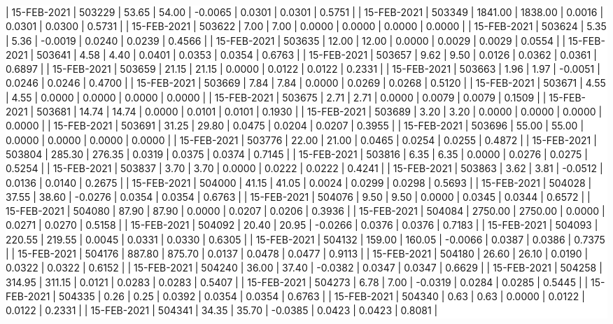 | 15-FEB-2021 | 503229 | 53.65 | 54.00 | -0.0065 | 0.0301 | 0.0301 | 0.5751 |
| 15-FEB-2021 | 503349 | 1841.00 | 1838.00 | 0.0016 | 0.0301 | 0.0300 | 0.5731 |
| 15-FEB-2021 | 503622 | 7.00 | 7.00 | 0.0000 | 0.0000 | 0.0000 | 0.0000 |
| 15-FEB-2021 | 503624 | 5.35 | 5.36 | -0.0019 | 0.0240 | 0.0239 | 0.4566 |
| 15-FEB-2021 | 503635 | 12.00 | 12.00 | 0.0000 | 0.0029 | 0.0029 | 0.0554 |
| 15-FEB-2021 | 503641 | 4.58 | 4.40 | 0.0401 | 0.0353 | 0.0354 | 0.6763 |
| 15-FEB-2021 | 503657 | 9.62 | 9.50 | 0.0126 | 0.0362 | 0.0361 | 0.6897 |
| 15-FEB-2021 | 503659 | 21.15 | 21.15 | 0.0000 | 0.0122 | 0.0122 | 0.2331 |
| 15-FEB-2021 | 503663 | 1.96 | 1.97 | -0.0051 | 0.0246 | 0.0246 | 0.4700 |
| 15-FEB-2021 | 503669 | 7.84 | 7.84 | 0.0000 | 0.0269 | 0.0268 | 0.5120 |
| 15-FEB-2021 | 503671 | 4.55 | 4.55 | 0.0000 | 0.0000 | 0.0000 | 0.0000 |
| 15-FEB-2021 | 503675 | 2.71 | 2.71 | 0.0000 | 0.0079 | 0.0079 | 0.1509 |
| 15-FEB-2021 | 503681 | 14.74 | 14.74 | 0.0000 | 0.0101 | 0.0101 | 0.1930 |
| 15-FEB-2021 | 503689 | 3.20 | 3.20 | 0.0000 | 0.0000 | 0.0000 | 0.0000 |
| 15-FEB-2021 | 503691 | 31.25 | 29.80 | 0.0475 | 0.0204 | 0.0207 | 0.3955 |
| 15-FEB-2021 | 503696 | 55.00 | 55.00 | 0.0000 | 0.0000 | 0.0000 | 0.0000 |
| 15-FEB-2021 | 503776 | 22.00 | 21.00 | 0.0465 | 0.0254 | 0.0255 | 0.4872 |
| 15-FEB-2021 | 503804 | 285.30 | 276.35 | 0.0319 | 0.0375 | 0.0374 | 0.7145 |
| 15-FEB-2021 | 503816 | 6.35 | 6.35 | 0.0000 | 0.0276 | 0.0275 | 0.5254 |
| 15-FEB-2021 | 503837 | 3.70 | 3.70 | 0.0000 | 0.0222 | 0.0222 | 0.4241 |
| 15-FEB-2021 | 503863 | 3.62 | 3.81 | -0.0512 | 0.0136 | 0.0140 | 0.2675 |
| 15-FEB-2021 | 504000 | 41.15 | 41.05 | 0.0024 | 0.0299 | 0.0298 | 0.5693 |
| 15-FEB-2021 | 504028 | 37.55 | 38.60 | -0.0276 | 0.0354 | 0.0354 | 0.6763 |
| 15-FEB-2021 | 504076 | 9.50 | 9.50 | 0.0000 | 0.0345 | 0.0344 | 0.6572 |
| 15-FEB-2021 | 504080 | 87.90 | 87.90 | 0.0000 | 0.0207 | 0.0206 | 0.3936 |
| 15-FEB-2021 | 504084 | 2750.00 | 2750.00 | 0.0000 | 0.0271 | 0.0270 | 0.5158 |
| 15-FEB-2021 | 504092 | 20.40 | 20.95 | -0.0266 | 0.0376 | 0.0376 | 0.7183 |
| 15-FEB-2021 | 504093 | 220.55 | 219.55 | 0.0045 | 0.0331 | 0.0330 | 0.6305 |
| 15-FEB-2021 | 504132 | 159.00 | 160.05 | -0.0066 | 0.0387 | 0.0386 | 0.7375 |
| 15-FEB-2021 | 504176 | 887.80 | 875.70 | 0.0137 | 0.0478 | 0.0477 | 0.9113 |
| 15-FEB-2021 | 504180 | 26.60 | 26.10 | 0.0190 | 0.0322 | 0.0322 | 0.6152 |
| 15-FEB-2021 | 504240 | 36.00 | 37.40 | -0.0382 | 0.0347 | 0.0347 | 0.6629 |
| 15-FEB-2021 | 504258 | 314.95 | 311.15 | 0.0121 | 0.0283 | 0.0283 | 0.5407 |
| 15-FEB-2021 | 504273 | 6.78 | 7.00 | -0.0319 | 0.0284 | 0.0285 | 0.5445 |
| 15-FEB-2021 | 504335 | 0.26 | 0.25 | 0.0392 | 0.0354 | 0.0354 | 0.6763 |
| 15-FEB-2021 | 504340 | 0.63 | 0.63 | 0.0000 | 0.0122 | 0.0122 | 0.2331 |
| 15-FEB-2021 | 504341 | 34.35 | 35.70 | -0.0385 | 0.0423 | 0.0423 | 0.8081 |